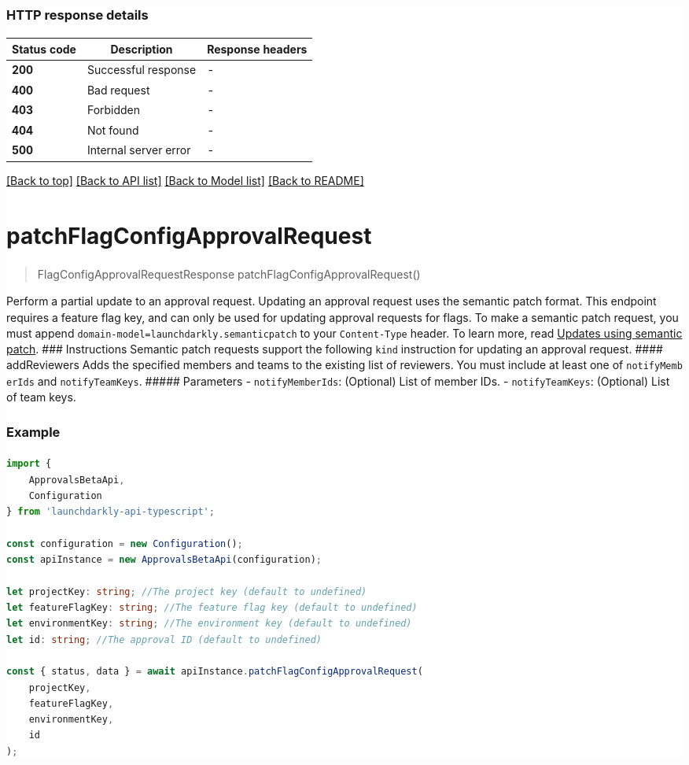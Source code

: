 
### HTTP response details
| Status code | Description | Response headers |
|-------------|-------------|------------------|
|**200** | Successful response |  -  |
|**400** | Bad request |  -  |
|**403** | Forbidden |  -  |
|**404** | Not found |  -  |
|**500** | Internal server error |  -  |

[[Back to top]](#) [[Back to API list]](../README.md#documentation-for-api-endpoints) [[Back to Model list]](../README.md#documentation-for-models) [[Back to README]](../README.md)

# **patchFlagConfigApprovalRequest**
> FlagConfigApprovalRequestResponse patchFlagConfigApprovalRequest()

Perform a partial update to an approval request. Updating an approval request uses the semantic patch format. This endpoint requires a feature flag key, and can only be used for updating approval requests for flags.  To make a semantic patch request, you must append `domain-model=launchdarkly.semanticpatch` to your `Content-Type` header. To learn more, read [Updates using semantic patch](https://launchdarkly.com/docs/api#updates-using-semantic-patch).  ### Instructions  Semantic patch requests support the following `kind` instruction for updating an approval request.  #### addReviewers  Adds the specified members and teams to the existing list of reviewers. You must include at least one of `notifyMemberIds` and `notifyTeamKeys`.  ##### Parameters  - `notifyMemberIds`: (Optional) List of member IDs. - `notifyTeamKeys`: (Optional) List of team keys. 

### Example

```typescript
import {
    ApprovalsBetaApi,
    Configuration
} from 'launchdarkly-api-typescript';

const configuration = new Configuration();
const apiInstance = new ApprovalsBetaApi(configuration);

let projectKey: string; //The project key (default to undefined)
let featureFlagKey: string; //The feature flag key (default to undefined)
let environmentKey: string; //The environment key (default to undefined)
let id: string; //The approval ID (default to undefined)

const { status, data } = await apiInstance.patchFlagConfigApprovalRequest(
    projectKey,
    featureFlagKey,
    environmentKey,
    id
);
```
